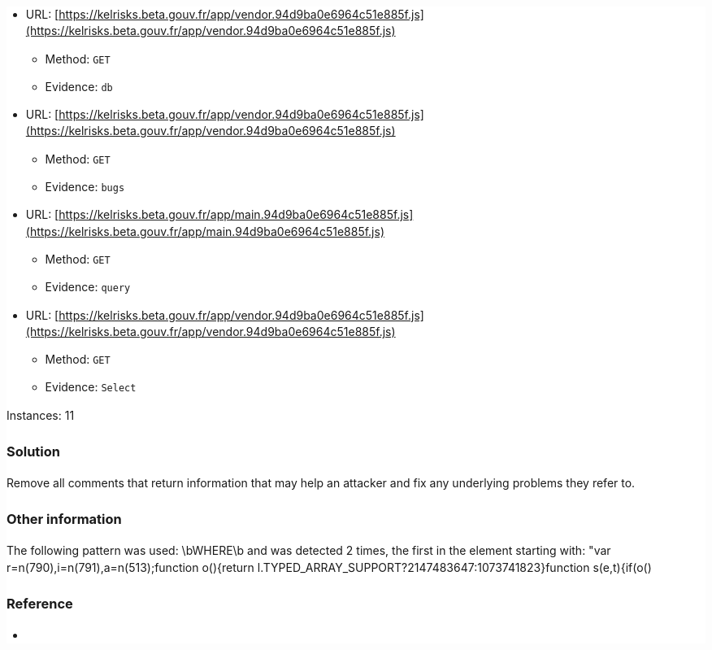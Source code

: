   
  
* URL: [https://kelrisks.beta.gouv.fr/app/vendor.94d9ba0e6964c51e885f.js](https://kelrisks.beta.gouv.fr/app/vendor.94d9ba0e6964c51e885f.js)
  
  
  * Method: `GET`
  
  
  * Evidence: `db`
  
  
  
  
* URL: [https://kelrisks.beta.gouv.fr/app/vendor.94d9ba0e6964c51e885f.js](https://kelrisks.beta.gouv.fr/app/vendor.94d9ba0e6964c51e885f.js)
  
  
  * Method: `GET`
  
  
  * Evidence: `bugs`
  
  
  
  
* URL: [https://kelrisks.beta.gouv.fr/app/main.94d9ba0e6964c51e885f.js](https://kelrisks.beta.gouv.fr/app/main.94d9ba0e6964c51e885f.js)
  
  
  * Method: `GET`
  
  
  * Evidence: `query`
  
  
  
  
* URL: [https://kelrisks.beta.gouv.fr/app/vendor.94d9ba0e6964c51e885f.js](https://kelrisks.beta.gouv.fr/app/vendor.94d9ba0e6964c51e885f.js)
  
  
  * Method: `GET`
  
  
  * Evidence: `Select`
  
  
  
  
Instances: 11
  
### Solution
<p>Remove all comments that return information that may help an attacker and fix any underlying problems they refer to.</p>
  
### Other information
<p>The following pattern was used: \bWHERE\b and was detected 2 times, the first in the element starting with: "var r=n(790),i=n(791),a=n(513);function o(){return l.TYPED_ARRAY_SUPPORT?2147483647:1073741823}function s(e,t){if(o()<t)throw ne", see evidence field for the suspicious comment/snippet.</p>
  
### Reference
* 

  